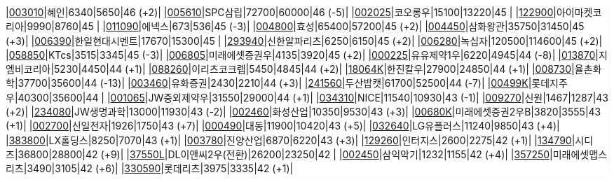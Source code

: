 |[003010](https://finance.daum.net/quotes/A003010)|혜인|6340|5650|46 (+2)|
|[005610](https://finance.daum.net/quotes/A005610)|SPC삼립|72700|60000|46 (-5)|
|[002025](https://finance.daum.net/quotes/A002025)|코오롱우|15100|13220|45 |
|[122900](https://finance.daum.net/quotes/A122900)|아이마켓코리아|9990|8760|45 |
|[011090](https://finance.daum.net/quotes/A011090)|에넥스|673|536|45 (-3)|
|[004800](https://finance.daum.net/quotes/A004800)|효성|65400|57200|45 (+2)|
|[004450](https://finance.daum.net/quotes/A004450)|삼화왕관|35750|31450|45 (+3)|
|[006390](https://finance.daum.net/quotes/A006390)|한일현대시멘트|17670|15300|45 |
|[293940](https://finance.daum.net/quotes/A293940)|신한알파리츠|6250|6150|45 (+2)|
|[006280](https://finance.daum.net/quotes/A006280)|녹십자|120500|114600|45 (+2)|
|[058850](https://finance.daum.net/quotes/A058850)|KTcs|3515|3345|45 (-3)|
|[006805](https://finance.daum.net/quotes/A006805)|미래에셋증권우|4135|3920|45 (+2)|
|[000225](https://finance.daum.net/quotes/A000225)|유유제약1우|6220|4945|44 (-8)|
|[013870](https://finance.daum.net/quotes/A013870)|지엠비코리아|5230|4450|44 (+1)|
|[088260](https://finance.daum.net/quotes/A088260)|이리츠코크렙|5450|4845|44 (+2)|
|[18064K](https://finance.daum.net/quotes/A18064K)|한진칼우|27900|24850|44 (+1)|
|[008730](https://finance.daum.net/quotes/A008730)|율촌화학|37700|35600|44 (-13)|
|[003460](https://finance.daum.net/quotes/A003460)|유화증권|2430|2210|44 (+3)|
|[241560](https://finance.daum.net/quotes/A241560)|두산밥캣|61700|52500|44 (-7)|
|[00499K](https://finance.daum.net/quotes/A00499K)|롯데지주우|40300|35600|44 |
|[001065](https://finance.daum.net/quotes/A001065)|JW중외제약우|31550|29000|44 (+1)|
|[034310](https://finance.daum.net/quotes/A034310)|NICE|11540|10930|43 (-1)|
|[009270](https://finance.daum.net/quotes/A009270)|신원|1467|1287|43 (+2)|
|[234080](https://finance.daum.net/quotes/A234080)|JW생명과학|13000|11930|43 (-2)|
|[002460](https://finance.daum.net/quotes/A002460)|화성산업|10350|9530|43 (+3)|
|[00680K](https://finance.daum.net/quotes/A00680K)|미래에셋증권2우B|3820|3555|43 (+1)|
|[002700](https://finance.daum.net/quotes/A002700)|신일전자|1926|1750|43 (+7)|
|[000490](https://finance.daum.net/quotes/A000490)|대동|11900|10420|43 (+5)|
|[032640](https://finance.daum.net/quotes/A032640)|LG유플러스|11240|9850|43 (+4)|
|[383800](https://finance.daum.net/quotes/A383800)|LX홀딩스|8250|7070|43 (+1)|
|[003780](https://finance.daum.net/quotes/A003780)|진양산업|6870|6220|43 (+3)|
|[129260](https://finance.daum.net/quotes/A129260)|인터지스|2600|2275|42 (+1)|
|[134790](https://finance.daum.net/quotes/A134790)|시디즈|36800|28800|42 (+9)|
|[37550L](https://finance.daum.net/quotes/A37550L)|DL이앤씨2우(전환)|26200|23250|42 |
|[002450](https://finance.daum.net/quotes/A002450)|삼익악기|1232|1155|42 (+4)|
|[357250](https://finance.daum.net/quotes/A357250)|미래에셋맵스리츠|3490|3105|42 (+6)|
|[330590](https://finance.daum.net/quotes/A330590)|롯데리츠|3975|3335|42 (+1)|